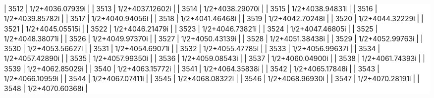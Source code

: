 |  3512 | 1/2+4036.07939i |
|  3513 | 1/2+4037.12602i |
|  3514 | 1/2+4038.29070i |
|  3515 | 1/2+4038.94831i |
|  3516 | 1/2+4039.85782i |
|  3517 | 1/2+4040.94056i |
|  3518 | 1/2+4041.46468i |
|  3519 | 1/2+4042.70248i |
|  3520 | 1/2+4044.32229i |
|  3521 | 1/2+4045.05515i |
|  3522 | 1/2+4046.21479i |
|  3523 | 1/2+4046.73821i |
|  3524 | 1/2+4047.46805i |
|  3525 | 1/2+4048.38071i |
|  3526 | 1/2+4049.97370i |
|  3527 | 1/2+4050.43139i |
|  3528 | 1/2+4051.38438i |
|  3529 | 1/2+4052.99763i |
|  3530 | 1/2+4053.56627i |
|  3531 | 1/2+4054.69071i |
|  3532 | 1/2+4055.47785i |
|  3533 | 1/2+4056.99637i |
|  3534 | 1/2+4057.42890i |
|  3535 | 1/2+4057.99350i |
|  3536 | 1/2+4059.08543i |
|  3537 | 1/2+4060.04900i |
|  3538 | 1/2+4061.74393i |
|  3539 | 1/2+4062.85029i |
|  3540 | 1/2+4063.15772i |
|  3541 | 1/2+4064.35838i |
|  3542 | 1/2+4065.17848i |
|  3543 | 1/2+4066.10959i |
|  3544 | 1/2+4067.07411i |
|  3545 | 1/2+4068.08322i |
|  3546 | 1/2+4068.96930i |
|  3547 | 1/2+4070.28191i |
|  3548 | 1/2+4070.60368i |